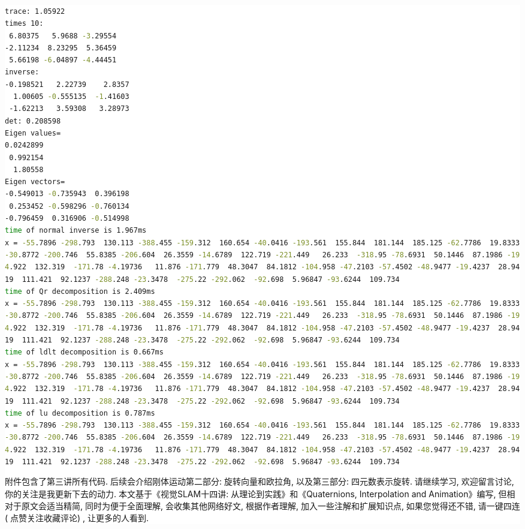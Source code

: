 ```cmd
trace: 1.05922
times 10: 
 6.80375   5.9688 -3.29554
-2.11234  8.23295  5.36459
 5.66198 -6.04897 -4.44451
inverse: 
-0.198521   2.22739    2.8357
  1.00605 -0.555135  -1.41603
 -1.62213   3.59308   3.28973
det: 0.208598
Eigen values=
0.0242899
 0.992154
  1.80558
Eigen vectors=
-0.549013 -0.735943  0.396198
 0.253452 -0.598296 -0.760134
-0.796459  0.316906 -0.514998
time of normal inverse is 1.967ms
x = -55.7896 -298.793  130.113 -388.455 -159.312  160.654 -40.0416 -193.561  155.844  181.144  185.125 -62.7786  19.8333 -30.8772 -200.746  55.8385 -206.604  26.3559 -14.6789  122.719 -221.449   26.233  -318.95 -78.6931  50.1446  87.1986 -194.922  132.319  -171.78 -4.19736   11.876 -171.779  48.3047  84.1812 -104.958 -47.2103 -57.4502 -48.9477 -19.4237  28.9419  111.421  92.1237 -288.248 -23.3478  -275.22 -292.062  -92.698  5.96847 -93.6244  109.734
time of Qr decomposition is 2.409ms
x = -55.7896 -298.793  130.113 -388.455 -159.312  160.654 -40.0416 -193.561  155.844  181.144  185.125 -62.7786  19.8333 -30.8772 -200.746  55.8385 -206.604  26.3559 -14.6789  122.719 -221.449   26.233  -318.95 -78.6931  50.1446  87.1986 -194.922  132.319  -171.78 -4.19736   11.876 -171.779  48.3047  84.1812 -104.958 -47.2103 -57.4502 -48.9477 -19.4237  28.9419  111.421  92.1237 -288.248 -23.3478  -275.22 -292.062  -92.698  5.96847 -93.6244  109.734
time of ldlt decomposition is 0.667ms
x = -55.7896 -298.793  130.113 -388.455 -159.312  160.654 -40.0416 -193.561  155.844  181.144  185.125 -62.7786  19.8333 -30.8772 -200.746  55.8385 -206.604  26.3559 -14.6789  122.719 -221.449   26.233  -318.95 -78.6931  50.1446  87.1986 -194.922  132.319  -171.78 -4.19736   11.876 -171.779  48.3047  84.1812 -104.958 -47.2103 -57.4502 -48.9477 -19.4237  28.9419  111.421  92.1237 -288.248 -23.3478  -275.22 -292.062  -92.698  5.96847 -93.6244  109.734
time of lu decomposition is 0.787ms
x = -55.7896 -298.793  130.113 -388.455 -159.312  160.654 -40.0416 -193.561  155.844  181.144  185.125 -62.7786  19.8333 -30.8772 -200.746  55.8385 -206.604  26.3559 -14.6789  122.719 -221.449   26.233  -318.95 -78.6931  50.1446  87.1986 -194.922  132.319  -171.78 -4.19736   11.876 -171.779  48.3047  84.1812 -104.958 -47.2103 -57.4502 -48.9477 -19.4237  28.9419  111.421  92.1237 -288.248 -23.3478  -275.22 -292.062  -92.698  5.96847 -93.6244  109.734
```
附件包含了第三讲所有代码. 
后续会介绍刚体运动第二部分: 旋转向量和欧拉角, 以及第三部分: 四元数表示旋转. 请继续学习, 欢迎留言讨论, 你的关注是我更新下去的动力. 
本文基于《视觉SLAM十四讲: 从理论到实践》和《Quaternions, Interpolation and Animation》编写, 但相对于原文会适当精简, 同时为便于全面理解, 会收集其他网络好文, 根据作者理解, 加入一些注解和扩展知识点, 如果您觉得还不错, 请一键四连( 点赞关注收藏评论) , 让更多的人看到. 
